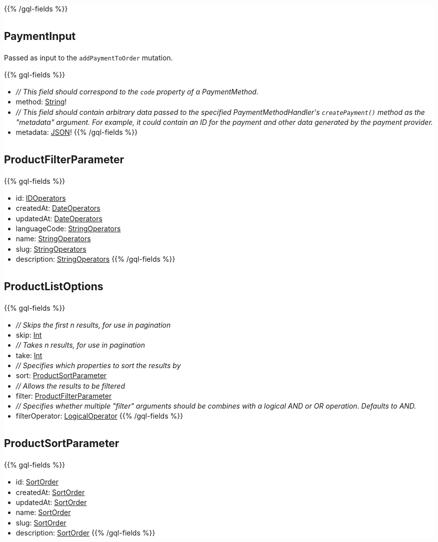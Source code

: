 {{% /gql-fields %}}


## PaymentInput

Passed as input to the `addPaymentToOrder` mutation.

{{% gql-fields %}}
* *// This field should correspond to the `code` property of a PaymentMethod.*
 * method: [String](/docs/graphql-api/shop/object-types#string)!
* *// This field should contain arbitrary data passed to the specified PaymentMethodHandler's `createPayment()` method
as the "metadata" argument. For example, it could contain an ID for the payment and other
data generated by the payment provider.*
 * metadata: [JSON](/docs/graphql-api/shop/object-types#json)!
{{% /gql-fields %}}


## ProductFilterParameter

{{% gql-fields %}}
 * id: [IDOperators](/docs/graphql-api/shop/input-types#idoperators)
 * createdAt: [DateOperators](/docs/graphql-api/shop/input-types#dateoperators)
 * updatedAt: [DateOperators](/docs/graphql-api/shop/input-types#dateoperators)
 * languageCode: [StringOperators](/docs/graphql-api/shop/input-types#stringoperators)
 * name: [StringOperators](/docs/graphql-api/shop/input-types#stringoperators)
 * slug: [StringOperators](/docs/graphql-api/shop/input-types#stringoperators)
 * description: [StringOperators](/docs/graphql-api/shop/input-types#stringoperators)
{{% /gql-fields %}}


## ProductListOptions

{{% gql-fields %}}
* *// Skips the first n results, for use in pagination*
 * skip: [Int](/docs/graphql-api/shop/object-types#int)
* *// Takes n results, for use in pagination*
 * take: [Int](/docs/graphql-api/shop/object-types#int)
* *// Specifies which properties to sort the results by*
 * sort: [ProductSortParameter](/docs/graphql-api/shop/input-types#productsortparameter)
* *// Allows the results to be filtered*
 * filter: [ProductFilterParameter](/docs/graphql-api/shop/input-types#productfilterparameter)
* *// Specifies whether multiple "filter" arguments should be combines with a logical AND or OR operation. Defaults to AND.*
 * filterOperator: [LogicalOperator](/docs/graphql-api/shop/enums#logicaloperator)
{{% /gql-fields %}}


## ProductSortParameter

{{% gql-fields %}}
 * id: [SortOrder](/docs/graphql-api/shop/enums#sortorder)
 * createdAt: [SortOrder](/docs/graphql-api/shop/enums#sortorder)
 * updatedAt: [SortOrder](/docs/graphql-api/shop/enums#sortorder)
 * name: [SortOrder](/docs/graphql-api/shop/enums#sortorder)
 * slug: [SortOrder](/docs/graphql-api/shop/enums#sortorder)
 * description: [SortOrder](/docs/graphql-api/shop/enums#sortorder)
{{% /gql-fields %}}

